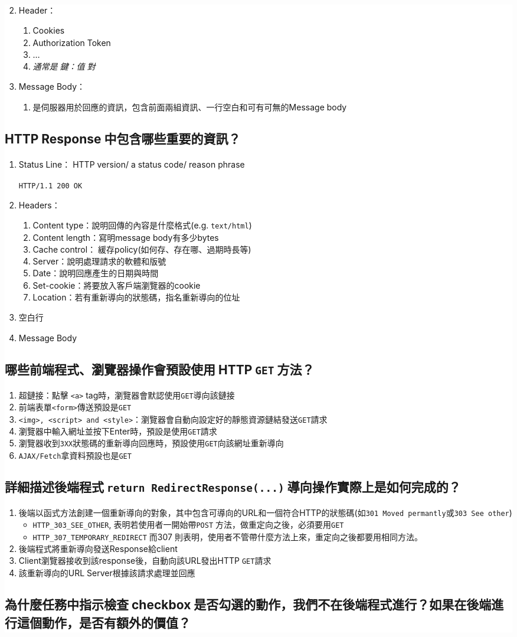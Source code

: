 2. Header：

    1. Cookies
    2. Authorization Token
    3. …
    4. *通常是 鍵：值 對*

3. Message Body：

    1. 是伺服器用於回應的資訊，包含前面兩組資訊、一行空白和可有可無的Message body

## HTTP Response 中包含哪些重要的資訊？

1. Status Line： HTTP version/ a status code/ reason phrase

    ```plain
    HTTP/1.1 200 OK
    ```

2. Headers：
    1. Content type：說明回傳的內容是什麼格式(e.g. ```text/html```)
    2. Content length：寫明message body有多少bytes
    3. Cache control： 緩存policy(如何存、存在哪、過期時長等)
    4. Server：說明處理請求的軟體和版號
    5. Date：說明回應產生的日期與時間
    6. Set-cookie：將要放入客戶端瀏覽器的cookie
    7. Location：若有重新導向的狀態碼，指名重新導向的位址
3. 空白行
4. Message Body

## 哪些前端程式、瀏覽器操作會預設使用 HTTP ```GET``` 方法？

1. 超鏈接：點擊 ```<a>``` tag時，瀏覽器會默認使用```GET```導向該鏈接
2. 前端表單```<form>```傳送預設是```GET```
3. ```<img>, <script> and <style>```：瀏覽器會自動向設定好的靜態資源鏈結發送```GET```請求
4. 瀏覽器中輸入網址並按下Enter時，預設是使用```GET```請求
5. 瀏覽器收到```3XX```狀態碼的重新導向回應時，預設使用```GET```向該網址重新導向
6. ```AJAX/Fetch```拿資料預設也是```GET```

## 詳細描述後端程式 ```return RedirectResponse(...)``` 導向操作實際上是如何完成的？

1. 後端以函式方法創建一個重新導向的對象，其中包含可導向的URL和一個符合HTTP的狀態碼(如```301 Moved permantly```或```303 See other```)
    - ```HTTP_303_SEE_OTHER```, 表明若使用者一開始帶```POST``` 方法，做重定向之後，必須要用```GET```
    - ```HTTP_307_TEMPORARY_REDIRECT``` 而307 則表明，使用者不管帶什麼方法上來，重定向之後都要用相同方法。
2. 後端程式將重新導向發送Response給client
3. Client瀏覽器接收到該response後，自動向該URL發出HTTP ```GET```請求
4. 該重新導向的URL Server根據該請求處理並回應

## 為什麼任務中指示檢查 checkbox 是否勾選的動作，我們不在後端程式進行？如果在後端進行這個動作，是否有額外的價值？
